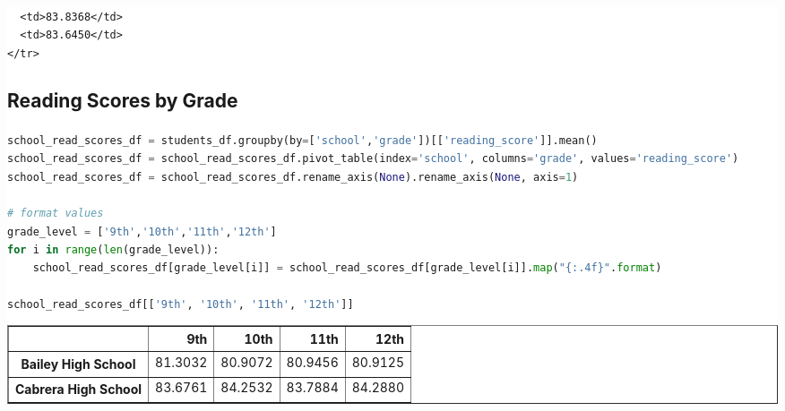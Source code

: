      <td>83.8368</td>
      <td>83.6450</td>
    </tr>
  </tbody>
</table>
</div>



## Reading Scores by Grade


```python
school_read_scores_df = students_df.groupby(by=['school','grade'])[['reading_score']].mean()
school_read_scores_df = school_read_scores_df.pivot_table(index='school', columns='grade', values='reading_score')
school_read_scores_df = school_read_scores_df.rename_axis(None).rename_axis(None, axis=1)

# format values
grade_level = ['9th','10th','11th','12th']
for i in range(len(grade_level)):
    school_read_scores_df[grade_level[i]] = school_read_scores_df[grade_level[i]].map("{:.4f}".format)

school_read_scores_df[['9th', '10th', '11th', '12th']]
```




<div>
<style>
    .dataframe thead tr:only-child th {
        text-align: right;
    }

    .dataframe thead th {
        text-align: left;
    }

    .dataframe tbody tr th {
        vertical-align: top;
    }
</style>
<table border="1" class="dataframe">
  <thead>
    <tr style="text-align: right;">
      <th></th>
      <th>9th</th>
      <th>10th</th>
      <th>11th</th>
      <th>12th</th>
    </tr>
  </thead>
  <tbody>
    <tr>
      <th>Bailey High School</th>
      <td>81.3032</td>
      <td>80.9072</td>
      <td>80.9456</td>
      <td>80.9125</td>
    </tr>
    <tr>
      <th>Cabrera High School</th>
      <td>83.6761</td>
      <td>84.2532</td>
      <td>83.7884</td>
      <td>84.2880</td>
